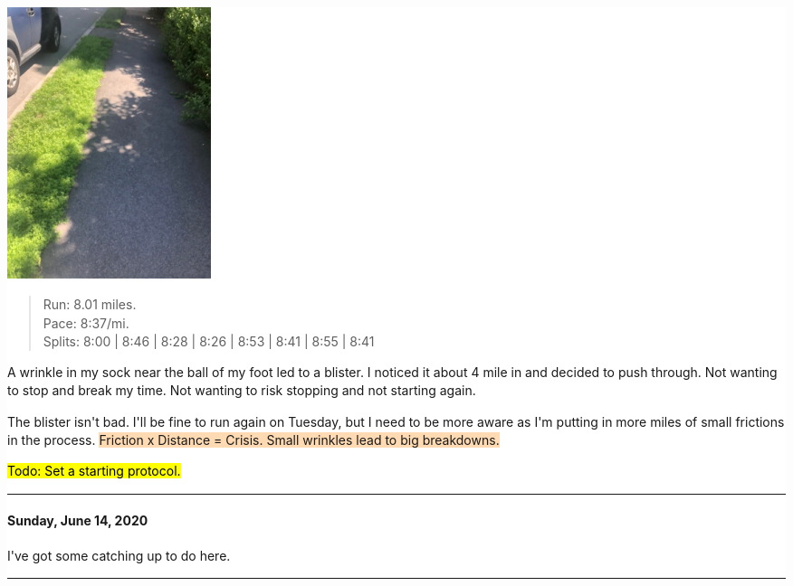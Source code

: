 <img src="/images/run_6.13.20.jpg" alt="" style="zoom:50%;" />

> Run: 8.01 miles.  
> Pace: 8:37/mi.  
> Splits: 8:00 | 8:46 | 8:28 | 8:26 | 8:53 | 8:41 | 8:55 | 8:41

A wrinkle in my sock near the ball of my foot led to a blister. I noticed it about 4 mile in and decided to push through. Not wanting to stop and break my time. Not wanting to risk stopping and not starting again.

The blister isn't bad. I'll be fine to run again on Tuesday, but I need to be more aware as I'm putting in more miles of small frictions in the process. <span style="background-color: #ffdab2">Friction x Distance = Crisis. Small wrinkles lead to big breakdowns.</span>

<mark>Todo: Set a starting protocol.</mark>

---

#### Sunday, June 14, 2020

I've got some catching up to do here.

---
